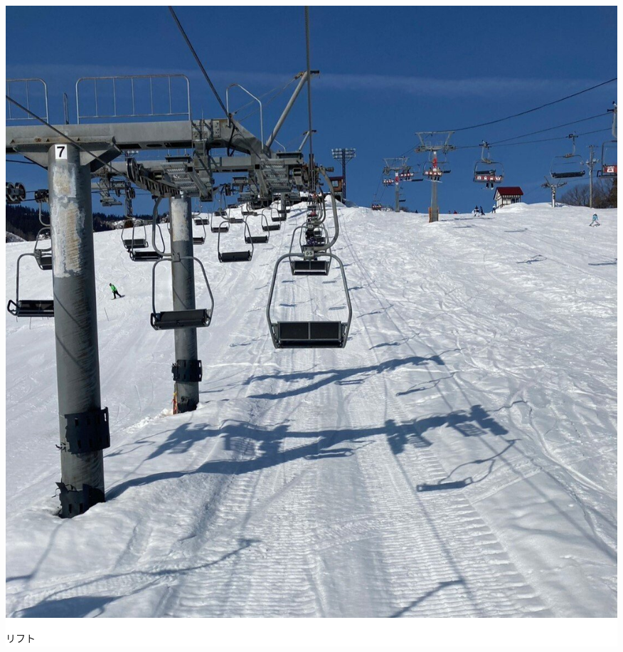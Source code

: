 ![](images/nd4719ed0ec41_1676280443881-Gd60aNtJ2m.jpg)

<figcaption>

リフト

</figcaption>

</figure>
